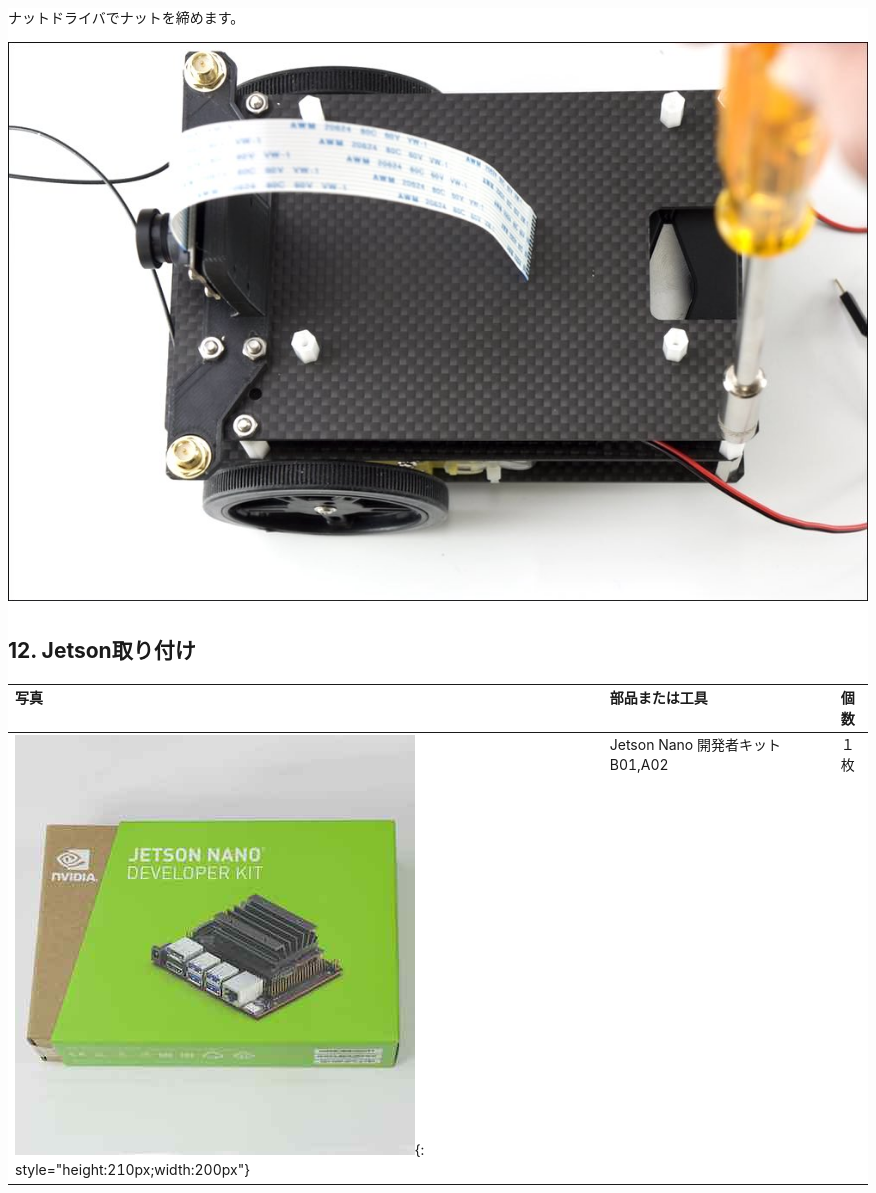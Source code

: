 ナットドライバでナットを締めます。

![](./../../img/Convine_11/ChassisMount_Middle_NutDriver.jpg)


## 12. Jetson取り付け

|写真|部品または工具|個数|
|:--|:--|:--:|
|![](./../../img/add_JetsonNanoB01ORA02_001.jpg){: style="height:210px;width:200px"}|Jetson Nano 開発者キット B01,A02|１枚|